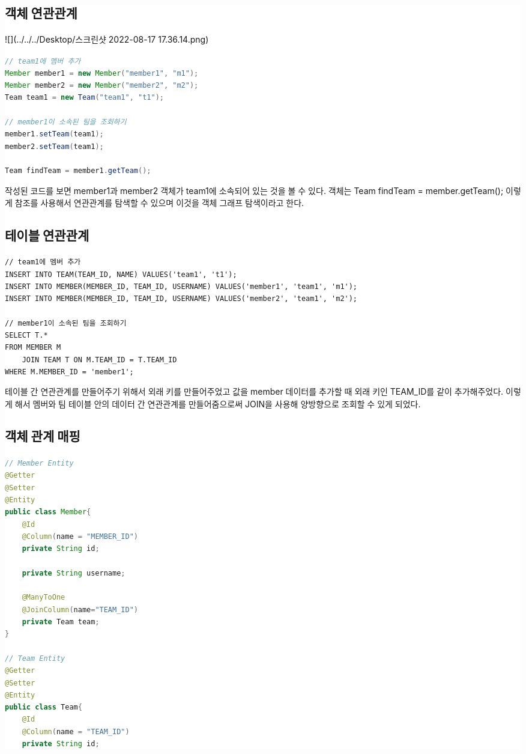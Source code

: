 ## 객체 연관관계

![](../../../Desktop/스크린샷 2022-08-17 17.36.14.png)

```java
// team1에 멤버 추가
Member member1 = new Member("member1", "m1");
Member member2 = new Member("member2", "m2");
Team team1 = new Team("team1", "t1");

// member1이 소속된 팀을 조회하기
member1.setTeam(team1);
member2.setTeam(team1);

Team findTeam = member1.getTeam();
```

작성된 코드를 보면 member1과 member2 객체가 team1에 소속되어 있는 것을 볼 수 있다.
객체는 Team findTeam = member.getTeam(); 이렇게 참조를 사용해서 연관관계를 탐색할 수 있으며 이것을 객체
그래프 탐색이라고 한다.

## 테이블 연관관계
```mysql
// team1에 멤버 추가
INSERT INTO TEAM(TEAM_ID, NAME) VALUES('team1', 't1');
INSERT INTO MEMBER(MEMBER_ID, TEAM_ID, USERNAME) VALUES('member1', 'team1', 'm1');
INSERT INTO MEMBER(MEMBER_ID, TEAM_ID, USERNAME) VALUES('member2', 'team1', 'm2');

// member1이 소속된 팀을 조회하기
SELECT T.*
FROM MEMBER M
    JOIN TEAM T ON M.TEAM_ID = T.TEAM_ID
WHERE M.MEMBER_ID = 'member1';
```
테이블 간 연관관계를 만들어주기 위해서 외래 키를 만들어주었고 값을 member 데이터를 추가할 때 외래 키인 TEAM_ID를 같이 추가해주었다.
이렇게 해서 멤버와 팀 테이블 안의 데이터 간 연관관계를 만들어줌으로써 JOIN을 사용해 양방향으로 조회할 수 있게 되었다.

## 객체 관계 매핑
```java
// Member Entity
@Getter
@Setter
@Entity
public class Member{
    @Id
    @Column(name = "MEMBER_ID")
    private String id;
    
    private String username;
    
    @ManyToOne
    @JoinColumn(name="TEAM_ID")
    private Team team;
}

// Team Entity
@Getter
@Setter
@Entity
public class Team{  
    @Id
    @Column(name = "TEAM_ID")
    private String id;
```